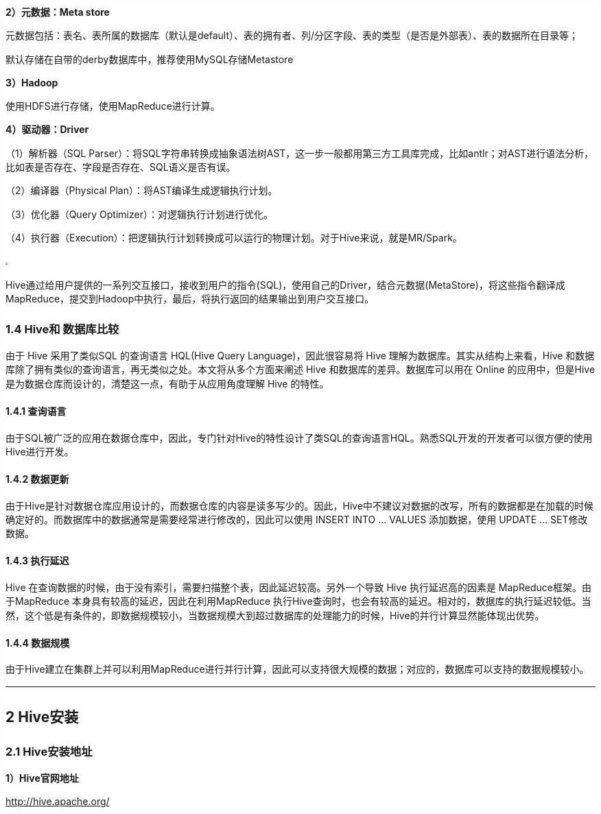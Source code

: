 **2）元数据：Meta store**

元数据包括：表名、表所属的数据库（默认是default）、表的拥有者、列/分区字段、表的类型（是否是外部表）、表的数据所在目录等；

默认存储在自带的derby数据库中，推荐使用MySQL存储Metastore

**3）Hadoop**

使用HDFS进行存储，使用MapReduce进行计算。

**4）驱动器：Driver**

（1）解析器（SQL Parser）：将SQL字符串转换成抽象语法树AST，这一步一般都用第三方工具库完成，比如antlr；对AST进行语法分析，比如表是否存在、字段是否存在、SQL语义是否有误。

（2）编译器（Physical Plan）：将AST编译生成逻辑执行计划。

（3）优化器（Query Optimizer）：对逻辑执行计划进行优化。

（4）执行器（Execution）：把逻辑执行计划转换成可以运行的物理计划。对于Hive来说，就是MR/Spark。

<img src="E:\learning\04_java\01_笔记\BigData\03_Hive\picture\Hive的运行机制.png" style="zoom: 25%;" />

Hive通过给用户提供的一系列交互接口，接收到用户的指令(SQL)，使用自己的Driver，结合元数据(MetaStore)，将这些指令翻译成MapReduce，提交到Hadoop中执行，最后，将执行返回的结果输出到用户交互接口。

### 1.4 Hive和 数据库比较

由于 Hive 采用了类似SQL 的查询语言 HQL(Hive Query Language)，因此很容易将 Hive 理解为数据库。其实从结构上来看，Hive 和数据库除了拥有类似的查询语言，再无类似之处。本文将从多个方面来阐述 Hive 和数据库的差异。数据库可以用在 Online 的应用中，但是Hive 是为数据仓库而设计的，清楚这一点，有助于从应用角度理解 Hive 的特性。

#### 1.4.1 查询语言

由于SQL被广泛的应用在数据仓库中，因此，专门针对Hive的特性设计了类SQL的查询语言HQL。熟悉SQL开发的开发者可以很方便的使用Hive进行开发。

#### 1.4.2 数据更新

由于Hive是针对数据仓库应用设计的，而数据仓库的内容是读多写少的。因此，Hive中不建议对数据的改写，所有的数据都是在加载的时候确定好的。而数据库中的数据通常是需要经常进行修改的，因此可以使用 INSERT INTO … VALUES 添加数据，使用 UPDATE … SET修改数据。

#### 1.4.3 执行延迟

Hive 在查询数据的时候，由于没有索引，需要扫描整个表，因此延迟较高。另外一个导致 Hive 执行延迟高的因素是 MapReduce框架。由于MapReduce 本身具有较高的延迟，因此在利用MapReduce 执行Hive查询时，也会有较高的延迟。相对的，数据库的执行延迟较低。当然，这个低是有条件的，即数据规模较小，当数据规模大到超过数据库的处理能力的时候，Hive的并行计算显然能体现出优势。

#### 1.4.4 数据规模

由于Hive建立在集群上并可以利用MapReduce进行并行计算，因此可以支持很大规模的数据；对应的，数据库可以支持的数据规模较小。

---

## 2 Hive安装

### 2.1 Hive安装地址

**1）Hive官网地址**

http://hive.apache.org/

